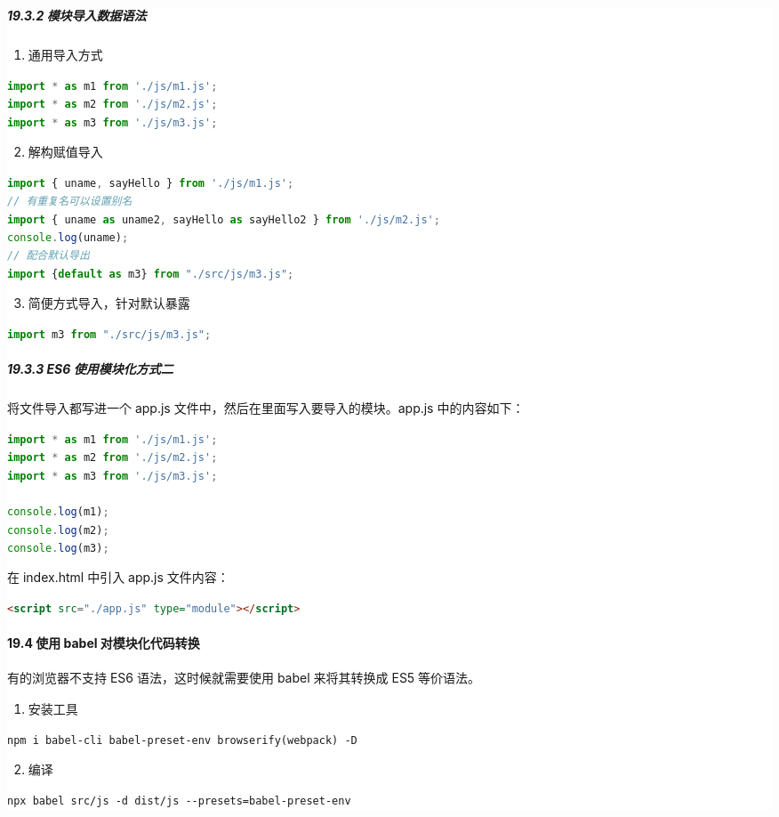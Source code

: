 ##### 19.3.2 模块导入数据语法

1. 通用导入方式

```js
import * as m1 from './js/m1.js';
import * as m2 from './js/m2.js';
import * as m3 from './js/m3.js';
```

2. 解构赋值导入

```js
import { uname, sayHello } from './js/m1.js';
// 有重复名可以设置别名
import { uname as uname2, sayHello as sayHello2 } from './js/m2.js';
console.log(uname);
// 配合默认导出
import {default as m3} from "./src/js/m3.js";
```

3. 简便方式导入，针对默认暴露

```js
import m3 from "./src/js/m3.js";
```

##### 19.3.3 ES6 使用模块化方式二

将文件导入都写进一个 app.js 文件中，然后在里面写入要导入的模块。app.js 中的内容如下：

```js
import * as m1 from './js/m1.js';
import * as m2 from './js/m2.js';
import * as m3 from './js/m3.js';

console.log(m1);
console.log(m2);
console.log(m3);
```

在 index.html 中引入 app.js 文件内容：

```html
<script src="./app.js" type="module"></script>
```

#### 19.4 使用 babel 对模块化代码转换

有的浏览器不支持 ES6 语法，这时候就需要使用 babel 来将其转换成 ES5 等价语法。

1. 安装工具

```
npm i babel-cli babel-preset-env browserify(webpack) -D
```

2. 编译

```
npx babel src/js -d dist/js --presets=babel-preset-env
```
